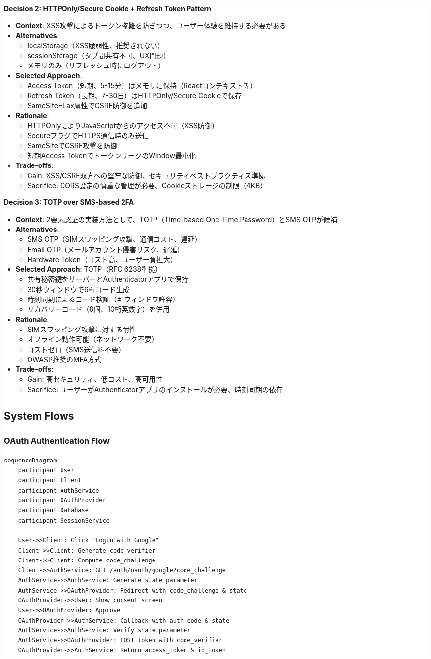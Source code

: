 **Decision 2: HTTPOnly/Secure Cookie + Refresh Token Pattern**
- **Context**: XSS攻撃によるトークン盗難を防ぎつつ、ユーザー体験を維持する必要がある
- **Alternatives**:
  - localStorage（XSS脆弱性、推奨されない）
  - sessionStorage（タブ間共有不可、UX問題）
  - メモリのみ（リフレッシュ時にログアウト）
- **Selected Approach**:
  - Access Token（短期、5-15分）はメモリに保持（Reactコンテキスト等）
  - Refresh Token（長期、7-30日）はHTTPOnly/Secure Cookieで保存
  - SameSite=Lax属性でCSRF防御を追加
- **Rationale**:
  - HTTPOnlyによりJavaScriptからのアクセス不可（XSS防御）
  - SecureフラグでHTTPS通信時のみ送信
  - SameSiteでCSRF攻撃を防御
  - 短期Access TokenでトークンリークのWindow最小化
- **Trade-offs**:
  - Gain: XSS/CSRF双方への堅牢な防御、セキュリティベストプラクティス準拠
  - Sacrifice: CORS設定の慎重な管理が必要、Cookieストレージの制限（4KB）

**Decision 3: TOTP over SMS-based 2FA**
- **Context**: 2要素認証の実装方法として、TOTP（Time-based One-Time Password）とSMS OTPが候補
- **Alternatives**:
  - SMS OTP（SIMスワッピング攻撃、通信コスト、遅延）
  - Email OTP（メールアカウント侵害リスク、遅延）
  - Hardware Token（コスト高、ユーザー負担大）
- **Selected Approach**: TOTP（RFC 6238準拠）
  - 共有秘密鍵をサーバーとAuthenticatorアプリで保持
  - 30秒ウィンドウで6桁コード生成
  - 時刻同期によるコード検証（±1ウィンドウ許容）
  - リカバリーコード（8個、10桁英数字）を併用
- **Rationale**:
  - SIMスワッピング攻撃に対する耐性
  - オフライン動作可能（ネットワーク不要）
  - コストゼロ（SMS送信料不要）
  - OWASP推奨のMFA方式
- **Trade-offs**:
  - Gain: 高セキュリティ、低コスト、高可用性
  - Sacrifice: ユーザーがAuthenticatorアプリのインストールが必要、時刻同期の依存

## System Flows

### OAuth Authentication Flow

```mermaid
sequenceDiagram
    participant User
    participant Client
    participant AuthService
    participant OAuthProvider
    participant Database
    participant SessionService

    User->>Client: Click "Login with Google"
    Client->>Client: Generate code_verifier
    Client->>Client: Compute code_challenge
    Client->>AuthService: GET /auth/oauth/google?code_challenge
    AuthService->>AuthService: Generate state parameter
    AuthService->>OAuthProvider: Redirect with code_challenge & state
    OAuthProvider->>User: Show consent screen
    User->>OAuthProvider: Approve
    OAuthProvider->>AuthService: Callback with auth_code & state
    AuthService->>AuthService: Verify state parameter
    AuthService->>OAuthProvider: POST token with code_verifier
    OAuthProvider->>AuthService: Return access_token & id_token
```